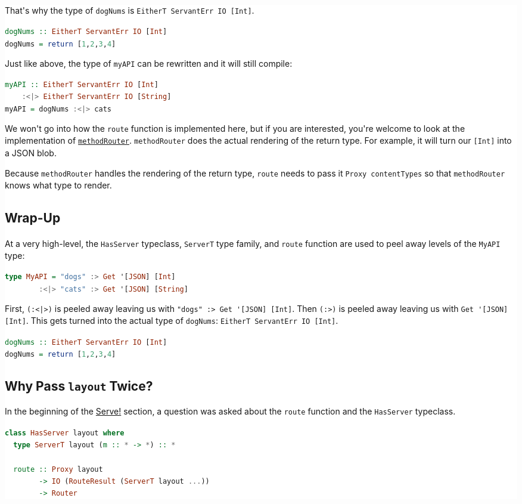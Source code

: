 That's why the type of `dogNums` is `EitherT ServantErr IO [Int]`.

```haskell
dogNums :: EitherT ServantErr IO [Int]
dogNums = return [1,2,3,4]
```

Just like above, the type of `myAPI` can be rewritten and it will still
compile:

```haskell
myAPI :: EitherT ServantErr IO [Int]
    :<|> EitherT ServantErr IO [String]
myAPI = dogNums :<|> cats
```

We won't go into how the `route` function is implemented here, but if you are
interested, you're welcome to look at the implementation of
[`methodRouter`](https://github.com/haskell-servant/servant/blob/31b12d4bf468b9fd46f5c4b797f8ef11d0894aba/servant-server/src/Servant/Server/Internal.hs#L123).
`methodRouter` does the actual rendering of the return type.  For example,
it will turn our `[Int]` into a JSON blob.

Because `methodRouter` handles the rendering of the return type, `route` needs
to pass it `Proxy contentTypes` so that `methodRouter` knows what type to
render.

## Wrap-Up

At a very high-level, the `HasServer` typeclass, `ServerT` type family, and
`route` function are used to peel away levels of the `MyAPI` type:

```haskell
type MyAPI = "dogs" :> Get '[JSON] [Int]
        :<|> "cats" :> Get '[JSON] [String]
```

First, `(:<|>)` is peeled away leaving us with `"dogs" :> Get '[JSON] [Int]`.
Then `(:>)` is peeled away leaving us with `Get '[JSON] [Int]`.  This gets
turned into the actual type of `dogNums`: `EitherT ServantErr IO [Int]`.

```haskell
dogNums :: EitherT ServantErr IO [Int]
dogNums = return [1,2,3,4]
```

## Why Pass `layout` Twice?

In the beginning of the [Serve!](#serve) section, a question was asked about
the `route` function and the `HasServer` typeclass.

```haskell
class HasServer layout where
  type ServerT layout (m :: * -> *) :: *

  route :: Proxy layout
        -> IO (RouteResult (ServerT layout ...))
        -> Router
```


[^1]: The article [A Gentle Introduction to Monad
[^2]: This article is also super long, so I really shouldn't complain about
[^3]: It may be easier to reason about this code using convenient type
[^4]: In fact, even if we didn't use `path`, we would *still* have to use a